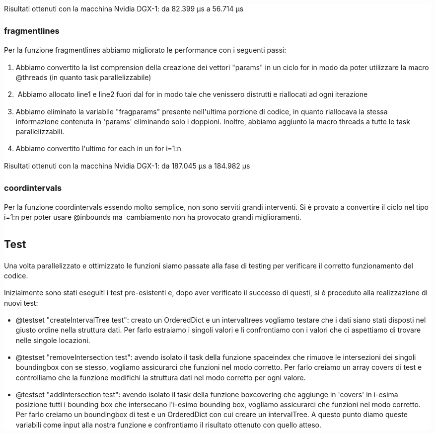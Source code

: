 Risultati ottenuti con la macchina Nvidia DGX-1: da 82.399 μs a 56.714 μs

### fragmentlines 
Per la funzione fragmentlines abbiamo migliorato le
performance con i seguenti passi:

1.  Abbiamo convertito la list comprension della creazione dei vettori
    "params" in un ciclo for in modo da poter utilizzare la macro
    \@threads (in quanto task parallelizzabile)

2.   Abbiamo allocato line1 e line2 fuori dal for in modo tale che
    venissero distrutti e riallocati ad ogni iterazione

3.  Abbiamo eliminato la variabile "fragparams" presente nell\'ultima
    porzione di codice, in quanto riallocava la stessa informazione
    contenuta in \'params\' eliminando solo i doppioni. Inoltre, abbiamo
    aggiunto la macro threads a tutte le task parallelizzabili.

4.  Abbiamo convertito l'ultimo for each in un for i=1:n

Risultati ottenuti con la macchina Nvidia DGX-1: da 187.045 μs a 184.982 μs

### coordintervals 
Per la funzione coordintervals essendo molto
semplice, non sono serviti grandi interventi. Si è provato a convertire
il ciclo nel tipo i=1:n per poter usare \@inbounds ma  cambiamento non
ha provocato grandi miglioramenti.

## Test

Una volta parallelizzato e ottimizzato le funzioni siamo passate alla
fase di testing per verificare il corretto funzionamento del codice. 

Inizialmente sono stati eseguiti i test pre-esistenti e, dopo aver
verificato il successo di questi, si è proceduto alla realizzazione di
nuovi test:

-   \@testset \"createIntervalTree test\": creato un OrderedDict e un
    intervaltrees vogliamo testare che i dati siano stati disposti nel
    giusto ordine nella struttura dati. Per farlo estraiamo i singoli
    valori e li confrontiamo con i valori che ci aspettiamo di trovare
    nelle singole locazioni.

-   \@testset \"removeIntersection test\": avendo isolato il task della
    funzione spaceindex che rimuove le intersezioni dei singoli
    boundingbox con se stesso, vogliamo assicurarci che funzioni nel
    modo corretto. Per farlo creiamo un array covers di test e
    controlliamo che la funzione modifichi la struttura dati nel modo
    corretto per ogni valore.

-   \@testset \"addIntersection test\": avendo isolato il task della
    funzione boxcovering che aggiunge in \'covers\' in i-esima posizione
    tutti i bounding box che intersecano l\'i-esimo bounding box,
    vogliamo assicurarci che funzioni nel modo corretto. Per farlo
    creiamo un boundingbox di test e un OrderedDict con cui creare un
    intervalTree. A questo punto diamo queste variabili come input alla
    nostra funzione e confrontiamo il risultato ottenuto con quello
    atteso.
